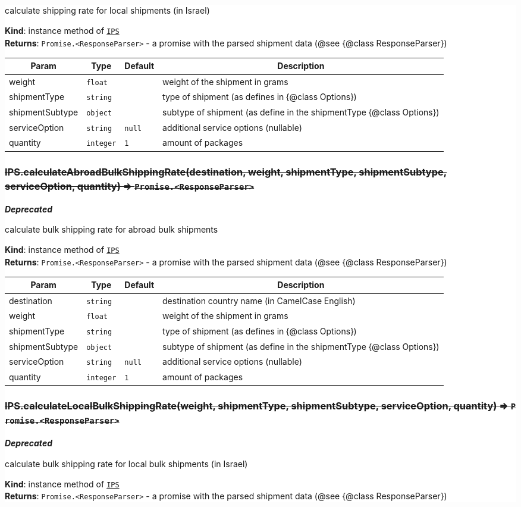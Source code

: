 calculate shipping rate for local shipments (in Israel)

**Kind**: instance method of [<code>IPS</code>](#IPS)  
**Returns**: <code>Promise.&lt;ResponseParser&gt;</code> - a promise with the parsed shipment data (@see {@class ResponseParser})  

| Param | Type | Default | Description |
| --- | --- | --- | --- |
| weight | <code>float</code> |  | weight of the shipment in grams |
| shipmentType | <code>string</code> |  | type of shipment (as defines in {@class Options}) |
| shipmentSubtype | <code>object</code> |  | subtype of shipment (as define in the shipmentType {@class Options}) |
| serviceOption | <code>string</code> | <code>null</code> | additional service options (nullable) |
| quantity | <code>integer</code> | <code>1</code> | amount of packages |

<a name="IPS+calculateAbroadBulkShippingRate"></a>

### ~~IPS.calculateAbroadBulkShippingRate(destination, weight, shipmentType, shipmentSubtype, serviceOption, quantity) ⇒ <code>Promise.&lt;ResponseParser&gt;</code>~~
***Deprecated***

calculate bulk shipping rate for abroad bulk shipments

**Kind**: instance method of [<code>IPS</code>](#IPS)  
**Returns**: <code>Promise.&lt;ResponseParser&gt;</code> - a promise with the parsed shipment data (@see {@class ResponseParser})  

| Param | Type | Default | Description |
| --- | --- | --- | --- |
| destination | <code>string</code> |  | destination country name (in CamelCase English) |
| weight | <code>float</code> |  | weight of the shipment in grams |
| shipmentType | <code>string</code> |  | type of shipment (as defines in {@class Options}) |
| shipmentSubtype | <code>object</code> |  | subtype of shipment (as define in the shipmentType {@class Options}) |
| serviceOption | <code>string</code> | <code>null</code> | additional service options (nullable) |
| quantity | <code>integer</code> | <code>1</code> | amount of packages |

<a name="IPS+calculateLocalBulkShippingRate"></a>

### ~~IPS.calculateLocalBulkShippingRate(weight, shipmentType, shipmentSubtype, serviceOption, quantity) ⇒ <code>Promise.&lt;ResponseParser&gt;</code>~~
***Deprecated***

calculate bulk shipping rate for local bulk shipments (in Israel)

**Kind**: instance method of [<code>IPS</code>](#IPS)  
**Returns**: <code>Promise.&lt;ResponseParser&gt;</code> - a promise with the parsed shipment data (@see {@class ResponseParser})  
